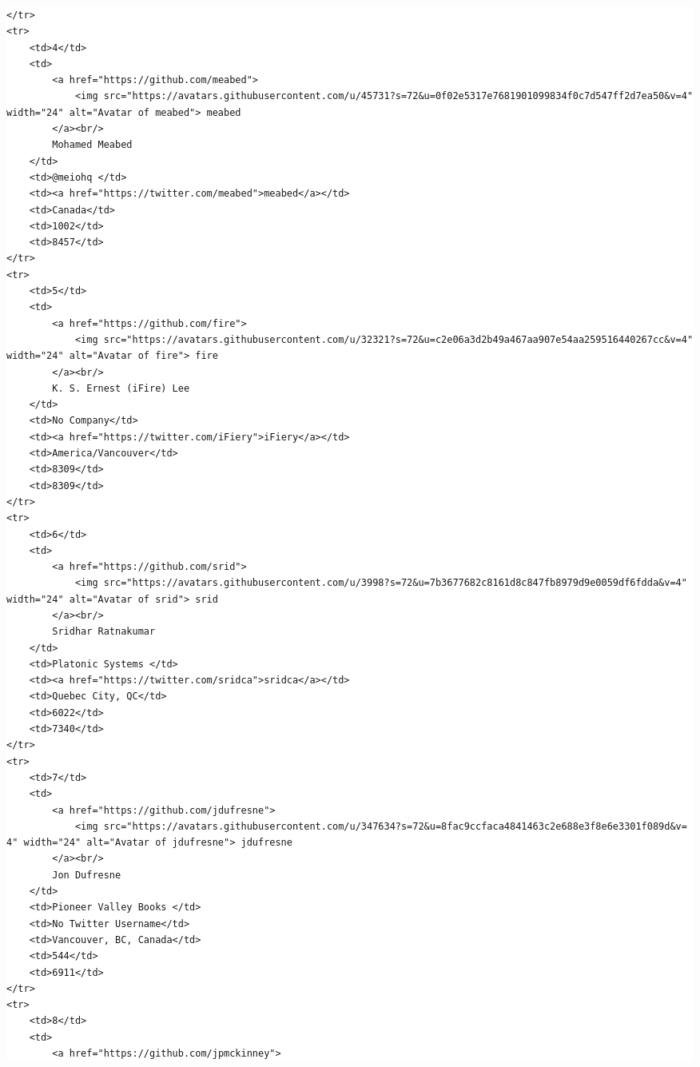 	</tr>
	<tr>
		<td>4</td>
		<td>
			<a href="https://github.com/meabed">
				<img src="https://avatars.githubusercontent.com/u/45731?s=72&u=0f02e5317e7681901099834f0c7d547ff2d7ea50&v=4" width="24" alt="Avatar of meabed"> meabed
			</a><br/>
			Mohamed Meabed
		</td>
		<td>@meiohq </td>
		<td><a href="https://twitter.com/meabed">meabed</a></td>
		<td>Canada</td>
		<td>1002</td>
		<td>8457</td>
	</tr>
	<tr>
		<td>5</td>
		<td>
			<a href="https://github.com/fire">
				<img src="https://avatars.githubusercontent.com/u/32321?s=72&u=c2e06a3d2b49a467aa907e54aa259516440267cc&v=4" width="24" alt="Avatar of fire"> fire
			</a><br/>
			K. S. Ernest (iFire) Lee
		</td>
		<td>No Company</td>
		<td><a href="https://twitter.com/iFiery">iFiery</a></td>
		<td>America/Vancouver</td>
		<td>8309</td>
		<td>8309</td>
	</tr>
	<tr>
		<td>6</td>
		<td>
			<a href="https://github.com/srid">
				<img src="https://avatars.githubusercontent.com/u/3998?s=72&u=7b3677682c8161d8c847fb8979d9e0059df6fdda&v=4" width="24" alt="Avatar of srid"> srid
			</a><br/>
			Sridhar Ratnakumar
		</td>
		<td>Platonic Systems </td>
		<td><a href="https://twitter.com/sridca">sridca</a></td>
		<td>Quebec City, QC</td>
		<td>6022</td>
		<td>7340</td>
	</tr>
	<tr>
		<td>7</td>
		<td>
			<a href="https://github.com/jdufresne">
				<img src="https://avatars.githubusercontent.com/u/347634?s=72&u=8fac9ccfaca4841463c2e688e3f8e6e3301f089d&v=4" width="24" alt="Avatar of jdufresne"> jdufresne
			</a><br/>
			Jon Dufresne
		</td>
		<td>Pioneer Valley Books </td>
		<td>No Twitter Username</td>
		<td>Vancouver, BC, Canada</td>
		<td>544</td>
		<td>6911</td>
	</tr>
	<tr>
		<td>8</td>
		<td>
			<a href="https://github.com/jpmckinney">
